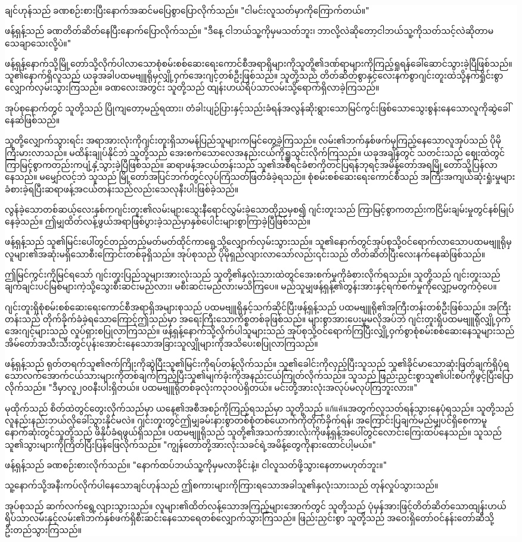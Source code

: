 ချင်ဟုန်သည် ခဏစဉ်းစားပြီးနောက်အဆင်မပြေစွာပြောလိုက်သည်။ "ငါမင်းလူသတ်မှာကိုကြောက်တယ်။"

ဖန့်ရှန့်သည် ခဏတိတ်ဆိတ်နေပြီးနောက်ပြောလိုက်သည်။ "ဒီနေ့ ငါဘယ်သူ့ကိုမှမသတ်ဘူး၊ ဘာလို့လဲဆိုတော့ငါဘယ်သူ့ကိုသတ်သင့်လဲဆိုတာမသေချာသေးလို့ပဲ။"

ဖန့်ရှန့်နောက်သို့မြို့တော်သို့လိုက်ပါလာသောစုံစမ်းစစ်ဆေးရေးကောင်စီအရာရှိများကိုသူတို့၏ဒဏ်ရာများကိုကြည့်ရှုရန်ခေါ်ဆောင်သွားခဲ့ပြီဖြစ်သည်။ သူ၏နောက်ရှိလူသည် ယခုအခါပထမဗျူရိုမှလျှို့ဝှက်အေးဂျင့်တစ်ဦးဖြစ်သည်။ သူတို့သည် တိတ်ဆိတ်စွာနှင့်လေးနက်စွာဂျင်းတူးထဲသို့နက်ရှိုင်းစွာလျှောက်လှမ်းသွားကြသည်။ ခဏလေးအတွင်း သူတို့သည် ထျန်းဟယ်ရိပ်သာလမ်းသို့ရောက်ရှိလာခဲ့ကြသည်။

အုပ်စုနောက်တွင် သူတို့သည် ပြိုကျတော့မည့်ရထား၊ တံခါးပျဉ်ပြားနှင့်သည်းခံရန်အလွန်ဆိုးရွားသောမြင်ကွင်းဖြစ်သောသွေးစွန်းနေသောလူကိုဆွဲခေါ်နေဆဲဖြစ်သည်။

သူတို့လျှောက်သွားရင်း အရာအားလုံးကိုဂျင်းတူးရှိသာမန်ပြည်သူများကမြင်တွေ့ခဲ့ကြသည်။ လမ်း၏ဘက်နှစ်ဖက်မှကြည့်နေသောလူအုပ်သည် ပိုမိုကြီးမားလာသည်။ မထိန်းချုပ်နိုင်ဘဲ သူတို့သည် အေးစက်သောလေအနည်းငယ်ကိုရှူသွင်းလိုက်ကြသည်။ ယခုအချိန်တွင် သတင်းသည် ဈေးထဲတွင်ကြာမြင့်စွာကတည်းကပျံ့နှံ့သွားခဲ့ပြီဖြစ်သည်။ ဆရာဖန့်အငယ်တန်းသည် သူ၏အစီရင်ခံစာကိုတင်ပြရန်ဘုရင့်အမိန့်တော်အရမြို့တော်သို့ပြန်လာနေသည်။ မမျှော်လင့်ဘဲ သူသည် မြို့တော်အပြင်ဘက်တွင်လုပ်ကြံသတ်ဖြတ်ခံခဲ့ရသည်။ စုံစမ်းစစ်ဆေးရေးကောင်စီသည် အကြီးအကျယ်ဆုံးရှုံးမှုများခံစားခဲ့ရပြီးဆရာဖန့်အငယ်တန်းသည်လည်းသေလုနီးပါးဖြစ်ခဲ့သည်။

လွန်ခဲ့သောတစ်ဆယ့်လေးနှစ်ကဂျင်းတူး၏လမ်းများသွေးနီရောင်လွှမ်းခဲ့သောထိုညမှစ၍ ဂျင်းတူးသည် ကြာမြင့်စွာကတည်းကငြိမ်းချမ်းမှုတွင်နစ်မြုပ်နေခဲ့သည်။ ဤမျှထိတ်လန့်ဖွယ်အရာဖြစ်ပွားခဲ့သည်မှာနှစ်ပေါင်းများစွာကြာခဲ့ပြီဖြစ်သည်။

ဖန့်ရှန့်သည် သူ၏မြင်းပေါ်တွင်တည့်တည့်မတ်မတ်ထိုင်ကာရှေ့သို့လျှောက်လှမ်းသွားသည်။ သူ၏နောက်တွင်အုပ်စုသို့ဝင်ရောက်လာသောပထမဗျူရိုမှလူများ၏အဆုံးမရှိသောစီးကြောင်းတစ်ခုရှိသည်။ အုပ်စုသည် ပိုမိုရှည်လျားလာသော်လည်း၎င်းသည် တိတ်ဆိတ်ပြီးလေးနက်နေဆဲဖြစ်သည်။

ဤမြင်ကွင်းကိုမြင်ရသော် ဂျင်းတူးပြည်သူများအားလုံးသည် သူတို့၏နှလုံးသားထဲတွင်အေးစက်မှုကိုခံစားလိုက်ရသည်။ သူတို့သည် ဂျင်းတူးသည် ချက်ချင်းပင်မြစ်များကဲ့သို့သွေးစီးဆင်းမည်လား၊ မစီးဆင်းမည်လားမသိကြပေ။ မည်သူမျှဖန့်ရှန့်၏တွန်းအားနှင့်ရက်စက်မှုကိုလျှော့မတွက်ဝံ့ပေ။

ဂျင်းတူးရှိစုံစမ်းစစ်ဆေးရေးကောင်စီအရာရှိအများစုသည် ပထမဗျူရိုနှင့်သက်ဆိုင်ပြီးဖန့်ရှန့်သည် ပထမဗျူရို၏အကြီးတန်းတစ်ဦးဖြစ်သည်။ အကြီးတန်းသည် တိုက်ခိုက်ခံခဲ့ရသောကြောင့်ဤသည်မှာ အရေးကြီးသောကိစ္စတစ်ခုဖြစ်သည်။ များစွာအားပေးမှုမလိုအပ်ဘဲ ဂျင်းတူးရှိပထမဗျူရိုလျှို့ဝှက်အေးဂျင့်များသည် လှုပ်ရှားစပြုလာကြသည်။ ဖန့်ရှန့်နောက်သို့လိုက်ပါသူများသည် အုပ်စုသို့ဝင်ရောက်ကြပြီးလျှို့ဝှက်စွာစုံစမ်းစစ်ဆေးနေသူများသည် အိမ်တော်အသီးသီးတွင်ပုန်းအောင်းနေသောအခြားသူလျှိုများကိုအသိပေးစပြုလာကြသည်။

ဖန့်ရှန့်သည် ရုတ်တရက်သူ၏ဇက်ကြိုးကိုဆွဲပြီးသူ၏မြင်းကိုရပ်တန့်လိုက်သည်။ သူ၏ခေါင်းကိုလှည့်ပြီးသူသည် သူ၏ခိုင်မာသောဆုံးဖြတ်ချက်ရှိပုံရသောလက်အောက်ငယ်သားများကိုတစ်ချက်ကြည့်ပြီးသူ၏မျက်ခုံးကိုအနည်းငယ်ကြုတ်လိုက်သည်။ သူသည် ဖြည်းညှင်းစွာသူ၏ပါးစပ်ကိုဖွင့်ပြီးပြောလိုက်သည်။ "ဒီမှာလူ၂၀၀နီးပါးရှိတယ်။ ပထမဗျူရိုတစ်ခုလုံးက၃၁၀ပဲရှိတယ်။ မင်းတို့အားလုံးအလုပ်မလုပ်ကြဘူးလား။"

မုထိုက်သည် စိတ်ထဲတွင်တွေးလိုက်သည်မှာ ယနေ့၏အစီအစဉ်ကိုကြည့်ရသည်မှာ သူတို့သည် แก้แค้นအတွက်လူသတ်ရန်သွားနေပုံရသည်။ သူတို့သည် လူနည်းနည်းဘယ်လိုခေါ်သွားနိုင်မလဲ။ ဂျင်းတူးတွင်ဤမျှခမ်းနားစွာတစ်စုံတစ်ယောက်ကိုတိုက်ခိုက်ရန်၊ အကြောင်းပြချက်မည်မျှပင်ရှိစေကာမူ နောက်ဆုံးတွင်သူတို့သည် ဖိနှိပ်ခံရဖွယ်ရှိသည်။ ပထမဗျူရိုသည် သူတို့၏အသက်အားလုံးကိုဖန့်ရှန့်အပေါ်တွင်လောင်းကြေးထပ်နေသည်။ သူသည် သူ၏သွားများကိုကြိတ်ပြီးပြန်ဖြေလိုက်သည်။ "ကျွန်တော်တို့အားလုံးသခင်ရဲ့အမိန့်တွေကိုနားထောင်ပါ့မယ်။"

ဖန့်ရှန့်သည် ခဏစဉ်းစားလိုက်သည်။ "နောက်ထပ်ဘယ်သူ့ကိုမှမလာခိုင်းနဲ့။ ငါလူသတ်ဖို့သွားနေတာမဟုတ်ဘူး။"

သူ့နောက်သို့အနီးကပ်လိုက်ပါနေသောချင်ဟုန်သည် ဤစကားများကိုကြားရသောအခါသူ၏နှလုံးသားသည် တုန်လှုပ်သွားသည်။

အုပ်စုသည် ဆက်လက်ရွေ့လျားသွားသည်။ လူများ၏ထိတ်လန့်သောအကြည့်များအောက်တွင် သူတို့သည် ပုံမှန်အားဖြင့်တိတ်ဆိတ်သောထျန်းဟယ်ရိပ်သာလမ်းနှင့်လမ်း၏ဘက်နှစ်ဖက်ရှိစီးဆင်းနေသောရေတစ်လျှောက်သွားကြသည်။ ဖြည်းညှင်းစွာ သူတို့သည် အဝေးရှိတော်ဝင်နန်းတော်ဆီသို့ဦးတည်သွားကြသည်။
